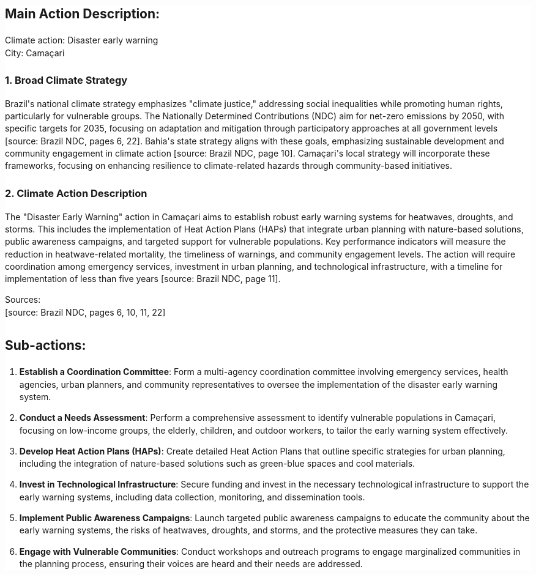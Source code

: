 ## Main Action Description: 
Climate action: Disaster early warning  
City: Camaçari

### 1. Broad Climate Strategy
Brazil's national climate strategy emphasizes "climate justice," addressing social inequalities while promoting human rights, particularly for vulnerable groups. The Nationally Determined Contributions (NDC) aim for net-zero emissions by 2050, with specific targets for 2035, focusing on adaptation and mitigation through participatory approaches at all government levels [source: Brazil NDC, pages 6, 22]. Bahia's state strategy aligns with these goals, emphasizing sustainable development and community engagement in climate action [source: Brazil NDC, page 10]. Camaçari's local strategy will incorporate these frameworks, focusing on enhancing resilience to climate-related hazards through community-based initiatives.

### 2. Climate Action Description
The "Disaster Early Warning" action in Camaçari aims to establish robust early warning systems for heatwaves, droughts, and storms. This includes the implementation of Heat Action Plans (HAPs) that integrate urban planning with nature-based solutions, public awareness campaigns, and targeted support for vulnerable populations. Key performance indicators will measure the reduction in heatwave-related mortality, the timeliness of warnings, and community engagement levels. The action will require coordination among emergency services, investment in urban planning, and technological infrastructure, with a timeline for implementation of less than five years [source: Brazil NDC, page 11].

Sources:  
[source: Brazil NDC, pages 6, 10, 11, 22]

## Sub-actions:

1. **Establish a Coordination Committee**: Form a multi-agency coordination committee involving emergency services, health agencies, urban planners, and community representatives to oversee the implementation of the disaster early warning system.

2. **Conduct a Needs Assessment**: Perform a comprehensive assessment to identify vulnerable populations in Camaçari, focusing on low-income groups, the elderly, children, and outdoor workers, to tailor the early warning system effectively.

3. **Develop Heat Action Plans (HAPs)**: Create detailed Heat Action Plans that outline specific strategies for urban planning, including the integration of nature-based solutions such as green-blue spaces and cool materials.

4. **Invest in Technological Infrastructure**: Secure funding and invest in the necessary technological infrastructure to support the early warning systems, including data collection, monitoring, and dissemination tools.

5. **Implement Public Awareness Campaigns**: Launch targeted public awareness campaigns to educate the community about the early warning systems, the risks of heatwaves, droughts, and storms, and the protective measures they can take.

6. **Engage with Vulnerable Communities**: Conduct workshops and outreach programs to engage marginalized communities in the planning process, ensuring their voices are heard and their needs are addressed.
